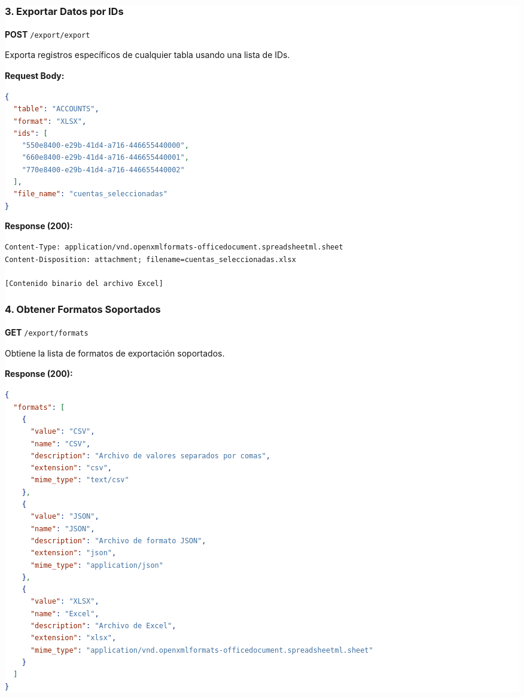 ### 3. Exportar Datos por IDs

**POST** `/export/export`

Exporta registros específicos de cualquier tabla usando una lista de IDs.

**Request Body:**
```json
{
  "table": "ACCOUNTS",
  "format": "XLSX",
  "ids": [
    "550e8400-e29b-41d4-a716-446655440000",
    "660e8400-e29b-41d4-a716-446655440001",
    "770e8400-e29b-41d4-a716-446655440002"
  ],
  "file_name": "cuentas_seleccionadas"
}
```

**Response (200):**
```
Content-Type: application/vnd.openxmlformats-officedocument.spreadsheetml.sheet
Content-Disposition: attachment; filename=cuentas_seleccionadas.xlsx

[Contenido binario del archivo Excel]
```

### 4. Obtener Formatos Soportados

**GET** `/export/formats`

Obtiene la lista de formatos de exportación soportados.

**Response (200):**
```json
{
  "formats": [
    {
      "value": "CSV",
      "name": "CSV",
      "description": "Archivo de valores separados por comas",
      "extension": "csv",
      "mime_type": "text/csv"
    },
    {
      "value": "JSON",
      "name": "JSON",
      "description": "Archivo de formato JSON",
      "extension": "json",
      "mime_type": "application/json"
    },
    {
      "value": "XLSX",
      "name": "Excel",
      "description": "Archivo de Excel",
      "extension": "xlsx",
      "mime_type": "application/vnd.openxmlformats-officedocument.spreadsheetml.sheet"
    }
  ]
}
```
